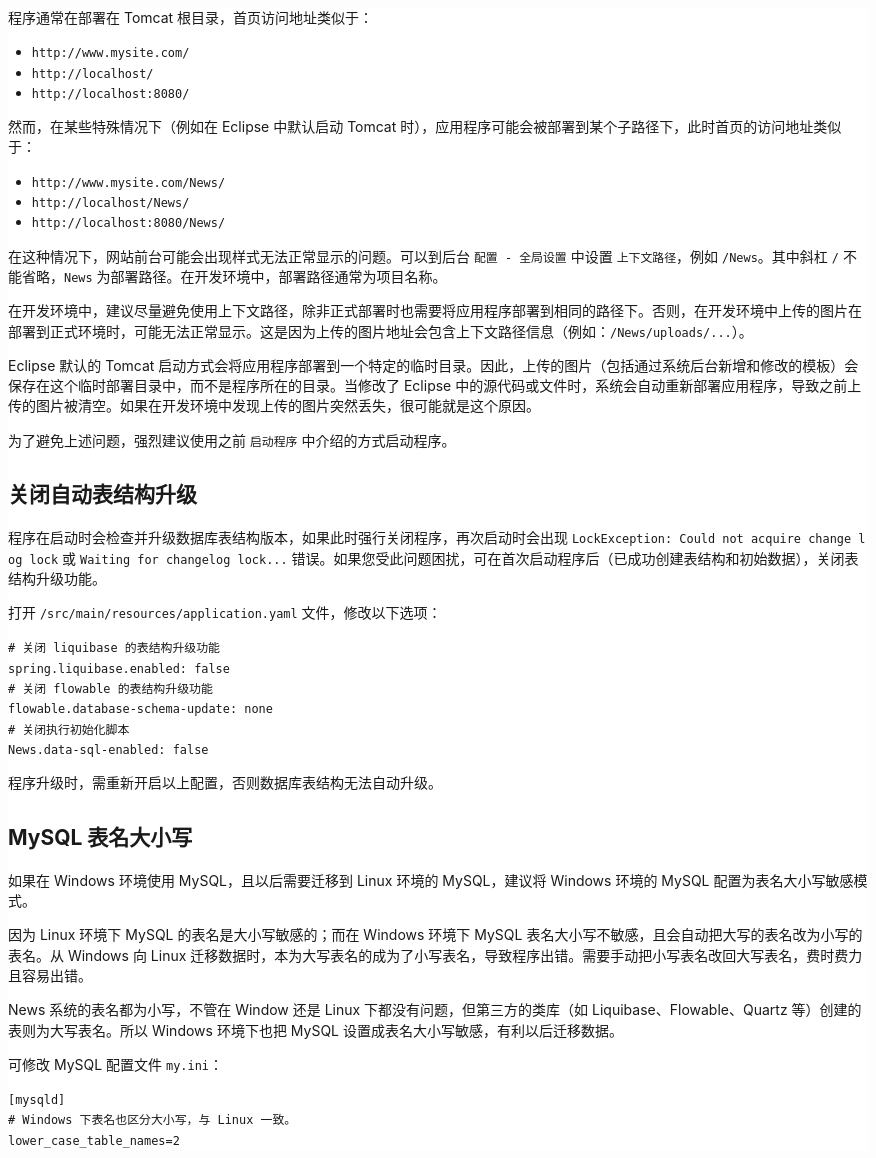 程序通常在部署在 Tomcat 根目录，首页访问地址类似于：

* `http://www.mysite.com/`
* `http://localhost/`
* `http://localhost:8080/`

然而，在某些特殊情况下（例如在 Eclipse 中默认启动 Tomcat 时），应用程序可能会被部署到某个子路径下，此时首页的访问地址类似于：

* `http://www.mysite.com/News/`
* `http://localhost/News/`
* `http://localhost:8080/News/`

在这种情况下，网站前台可能会出现样式无法正常显示的问题。可以到后台 `配置 - 全局设置` 中设置 `上下文路径`，例如 `/News`。其中斜杠 `/` 不能省略，`News` 为部署路径。在开发环境中，部署路径通常为项目名称。

在开发环境中，建议尽量避免使用上下文路径，除非正式部署时也需要将应用程序部署到相同的路径下。否则，在开发环境中上传的图片在部署到正式环境时，可能无法正常显示。这是因为上传的图片地址会包含上下文路径信息（例如：`/News/uploads/...`）。

Eclipse 默认的 Tomcat 启动方式会将应用程序部署到一个特定的临时目录。因此，上传的图片（包括通过系统后台新增和修改的模板）会保存在这个临时部署目录中，而不是程序所在的目录。当修改了 Eclipse 中的源代码或文件时，系统会自动重新部署应用程序，导致之前上传的图片被清空。如果在开发环境中发现上传的图片突然丢失，很可能就是这个原因。

为了避免上述问题，强烈建议使用之前 `启动程序` 中介绍的方式启动程序。

## 关闭自动表结构升级

程序在启动时会检查并升级数据库表结构版本，如果此时强行关闭程序，再次启动时会出现 `LockException: Could not acquire change log lock` 或 `Waiting for changelog lock...` 错误。如果您受此问题困扰，可在首次启动程序后（已成功创建表结构和初始数据），关闭表结构升级功能。

打开 `/src/main/resources/application.yaml` 文件，修改以下选项：

```
# 关闭 liquibase 的表结构升级功能
spring.liquibase.enabled: false
# 关闭 flowable 的表结构升级功能
flowable.database-schema-update: none
# 关闭执行初始化脚本
News.data-sql-enabled: false
```

程序升级时，需重新开启以上配置，否则数据库表结构无法自动升级。

## MySQL 表名大小写

如果在 Windows 环境使用 MySQL，且以后需要迁移到 Linux 环境的 MySQL，建议将 Windows 环境的 MySQL 配置为表名大小写敏感模式。

因为 Linux 环境下 MySQL 的表名是大小写敏感的；而在 Windows 环境下 MySQL 表名大小写不敏感，且会自动把大写的表名改为小写的表名。从 Windows 向 Linux 迁移数据时，本为大写表名的成为了小写表名，导致程序出错。需要手动把小写表名改回大写表名，费时费力且容易出错。

News 系统的表名都为小写，不管在 Window 还是 Linux 下都没有问题，但第三方的类库（如 Liquibase、Flowable、Quartz 等）创建的表则为大写表名。所以 Windows 环境下也把 MySQL 设置成表名大小写敏感，有利以后迁移数据。

可修改 MySQL 配置文件 `my.ini`：

```
[mysqld]
# Windows 下表名也区分大小写，与 Linux 一致。
lower_case_table_names=2
```
